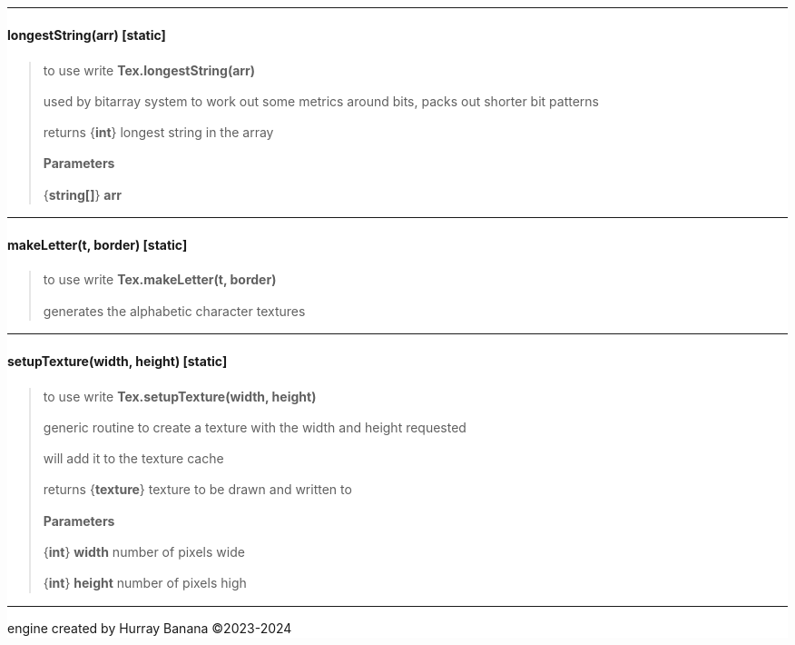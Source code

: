 > 

---

####  longestString(arr) [static]
> to use write **Tex.longestString(arr)**
> 
> used by bitarray system to work out some metrics around bits, packs out shorter bit patterns
> 
> 
> returns {**int**} longest string in the array
> 
> 
> **Parameters**
> 
> {**string[]**} **arr** 
> 
> 

---

####  makeLetter(t, border) [static]
> to use write **Tex.makeLetter(t, border)**
> 
> generates the alphabetic character textures
> 
> 

---

####  setupTexture(width, height) [static]
> to use write **Tex.setupTexture(width, height)**
> 
> generic routine to create a texture with the width and height requested
> 
> will add it to the texture cache
> 
> 
> returns {**texture**} texture to be drawn and written to
> 
> 
> **Parameters**
> 
> {**int**} **width** number of pixels wide
> 
> {**int**} **height** number of pixels high
> 
> 

---

engine created by Hurray Banana &copy;2023-2024
